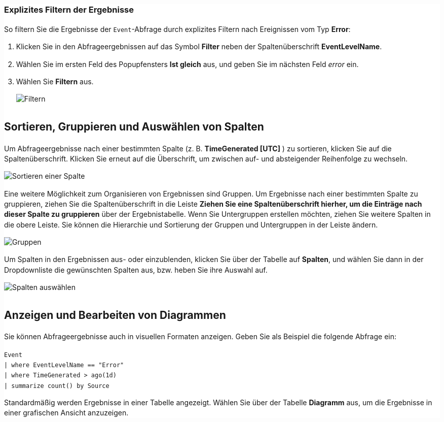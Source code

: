 ### <a name="filter-by-explicitly-filtering-results"></a>Explizites Filtern der Ergebnisse
So filtern Sie die Ergebnisse der `Event`-Abfrage durch explizites Filtern nach Ereignissen vom Typ **Error**:

1. Klicken Sie in den Abfrageergebnissen auf das Symbol **Filter** neben der Spaltenüberschrift **EventLevelName**. 
   
1. Wählen Sie im ersten Feld des Popupfensters **Ist gleich** aus, und geben Sie im nächsten Feld *error* ein. 
   
1. Wählen Sie **Filtern** aus.
   
   ![Filtern](media/get-started-portal/filter.png)

## <a name="sort-group-and-select-columns"></a>Sortieren, Gruppieren und Auswählen von Spalten
Um Abfrageergebnisse nach einer bestimmten Spalte (z. B. **TimeGenerated [UTC]** ) zu sortieren, klicken Sie auf die Spaltenüberschrift. Klicken Sie erneut auf die Überschrift, um zwischen auf- und absteigender Reihenfolge zu wechseln.

![Sortieren einer Spalte](media/get-started-portal/sort-column.png)

Eine weitere Möglichkeit zum Organisieren von Ergebnissen sind Gruppen. Um Ergebnisse nach einer bestimmten Spalte zu gruppieren, ziehen Sie die Spaltenüberschrift in die Leiste **Ziehen Sie eine Spaltenüberschrift hierher, um die Einträge nach dieser Spalte zu gruppieren** über der Ergebnistabelle. Wenn Sie Untergruppen erstellen möchten, ziehen Sie weitere Spalten in die obere Leiste. Sie können die Hierarchie und Sortierung der Gruppen und Untergruppen in der Leiste ändern.

![Gruppen](media/get-started-portal/groups.png)

Um Spalten in den Ergebnissen aus- oder einzublenden, klicken Sie über der Tabelle auf **Spalten**, und wählen Sie dann in der Dropdownliste die gewünschten Spalten aus, bzw. heben Sie ihre Auswahl auf.

![Spalten auswählen](media/get-started-portal/select-columns.png)

## <a name="view-and-modify-charts"></a>Anzeigen und Bearbeiten von Diagrammen
Sie können Abfrageergebnisse auch in visuellen Formaten anzeigen. Geben Sie als Beispiel die folgende Abfrage ein:

```Kusto
Event 
| where EventLevelName == "Error" 
| where TimeGenerated > ago(1d) 
| summarize count() by Source 
```

Standardmäßig werden Ergebnisse in einer Tabelle angezeigt. Wählen Sie über der Tabelle **Diagramm** aus, um die Ergebnisse in einer grafischen Ansicht anzuzeigen.
